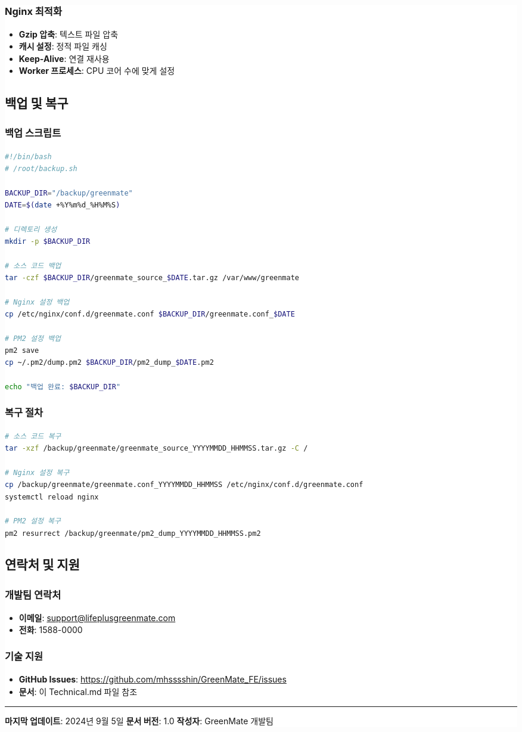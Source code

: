 ### Nginx 최적화
- **Gzip 압축**: 텍스트 파일 압축
- **캐시 설정**: 정적 파일 캐싱
- **Keep-Alive**: 연결 재사용
- **Worker 프로세스**: CPU 코어 수에 맞게 설정

## 백업 및 복구

### 백업 스크립트
```bash
#!/bin/bash
# /root/backup.sh

BACKUP_DIR="/backup/greenmate"
DATE=$(date +%Y%m%d_%H%M%S)

# 디렉토리 생성
mkdir -p $BACKUP_DIR

# 소스 코드 백업
tar -czf $BACKUP_DIR/greenmate_source_$DATE.tar.gz /var/www/greenmate

# Nginx 설정 백업
cp /etc/nginx/conf.d/greenmate.conf $BACKUP_DIR/greenmate.conf_$DATE

# PM2 설정 백업
pm2 save
cp ~/.pm2/dump.pm2 $BACKUP_DIR/pm2_dump_$DATE.pm2

echo "백업 완료: $BACKUP_DIR"
```

### 복구 절차
```bash
# 소스 코드 복구
tar -xzf /backup/greenmate/greenmate_source_YYYYMMDD_HHMMSS.tar.gz -C /

# Nginx 설정 복구
cp /backup/greenmate/greenmate.conf_YYYYMMDD_HHMMSS /etc/nginx/conf.d/greenmate.conf
systemctl reload nginx

# PM2 설정 복구
pm2 resurrect /backup/greenmate/pm2_dump_YYYYMMDD_HHMMSS.pm2
```

## 연락처 및 지원

### 개발팀 연락처
- **이메일**: support@lifeplusgreenmate.com
- **전화**: 1588-0000

### 기술 지원
- **GitHub Issues**: https://github.com/mhsssshin/GreenMate_FE/issues
- **문서**: 이 Technical.md 파일 참조

---

**마지막 업데이트**: 2024년 9월 5일
**문서 버전**: 1.0
**작성자**: GreenMate 개발팀
